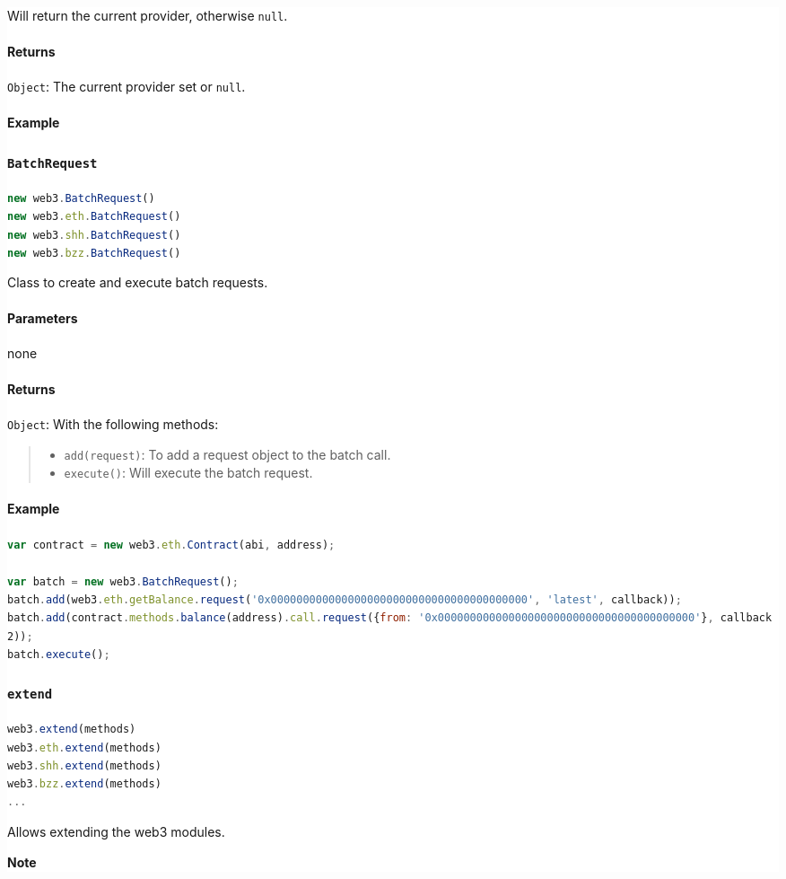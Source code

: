 Will return the current provider, otherwise `null`.

#### Returns

`Object`: The current provider set or `null`.

#### Example

### `BatchRequest`

```javascript
new web3.BatchRequest()
new web3.eth.BatchRequest()
new web3.shh.BatchRequest()
new web3.bzz.BatchRequest()
```

Class to create and execute batch requests.

#### Parameters

none

#### Returns

`Object`: With the following methods:

> * `add(request)`: To add a request object to the batch call.
> * `execute()`: Will execute the batch request.

#### Example

```javascript
var contract = new web3.eth.Contract(abi, address);

var batch = new web3.BatchRequest();
batch.add(web3.eth.getBalance.request('0x0000000000000000000000000000000000000000', 'latest', callback));
batch.add(contract.methods.balance(address).call.request({from: '0x0000000000000000000000000000000000000000'}, callback2));
batch.execute();
```

### `extend`

```javascript
web3.extend(methods)
web3.eth.extend(methods)
web3.shh.extend(methods)
web3.bzz.extend(methods)
...
```

Allows extending the web3 modules.

**Note**
